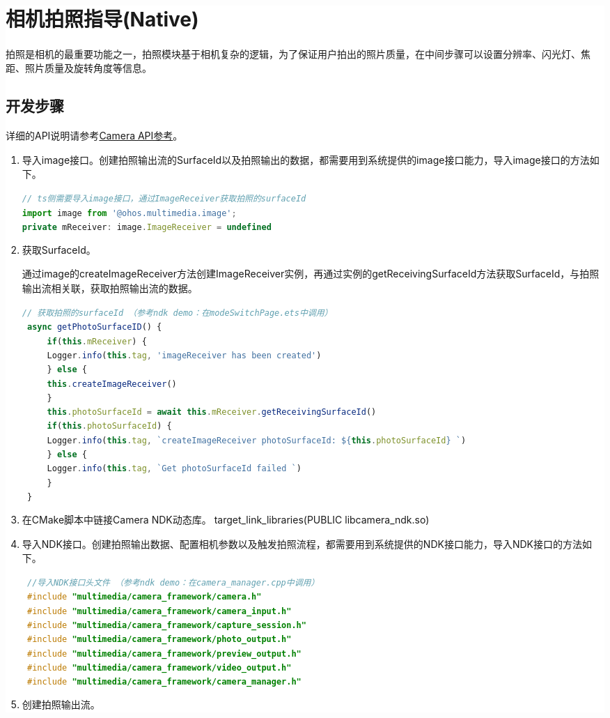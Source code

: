 # 相机拍照指导(Native)

拍照是相机的最重要功能之一，拍照模块基于相机复杂的逻辑，为了保证用户拍出的照片质量，在中间步骤可以设置分辨率、闪光灯、焦距、照片质量及旋转角度等信息。

## 开发步骤

详细的API说明请参考[Camera API参考](../reference/native-apis/native-apis-camera.md)。

1. 导入image接口。创建拍照输出流的SurfaceId以及拍照输出的数据，都需要用到系统提供的image接口能力，导入image接口的方法如下。
     
   ```ts
   // ts侧需要导入image接口，通过ImageReceiver获取拍照的surfaceId
   import image from '@ohos.multimedia.image';
   private mReceiver: image.ImageReceiver = undefined
   ```

2. 获取SurfaceId。
   
   通过image的createImageReceiver方法创建ImageReceiver实例，再通过实例的getReceivingSurfaceId方法获取SurfaceId，与拍照输出流相关联，获取拍照输出流的数据。
 
   ```ts
   // 获取拍照的surfaceId （参考ndk demo：在modeSwitchPage.ets中调用）
    async getPhotoSurfaceID() {
        if(this.mReceiver) {
        Logger.info(this.tag, 'imageReceiver has been created')
        } else {
        this.createImageReceiver()
        }
        this.photoSurfaceId = await this.mReceiver.getReceivingSurfaceId()
        if(this.photoSurfaceId) {
        Logger.info(this.tag, `createImageReceiver photoSurfaceId: ${this.photoSurfaceId} `)
        } else {
        Logger.info(this.tag, `Get photoSurfaceId failed `)
        }
    }
   ```

3. 在CMake脚本中链接Camera NDK动态库。 target_link_libraries(PUBLIC libcamera_ndk.so)


4. 导入NDK接口。创建拍照输出数据、配置相机参数以及触发拍照流程，都需要用到系统提供的NDK接口能力，导入NDK接口的方法如下。

   ```c++
    //导入NDK接口头文件 （参考ndk demo：在camera_manager.cpp中调用）
    #include "multimedia/camera_framework/camera.h"
    #include "multimedia/camera_framework/camera_input.h"
    #include "multimedia/camera_framework/capture_session.h"
    #include "multimedia/camera_framework/photo_output.h"
    #include "multimedia/camera_framework/preview_output.h"
    #include "multimedia/camera_framework/video_output.h"
    #include "multimedia/camera_framework/camera_manager.h"
   ```

5. 创建拍照输出流。
   